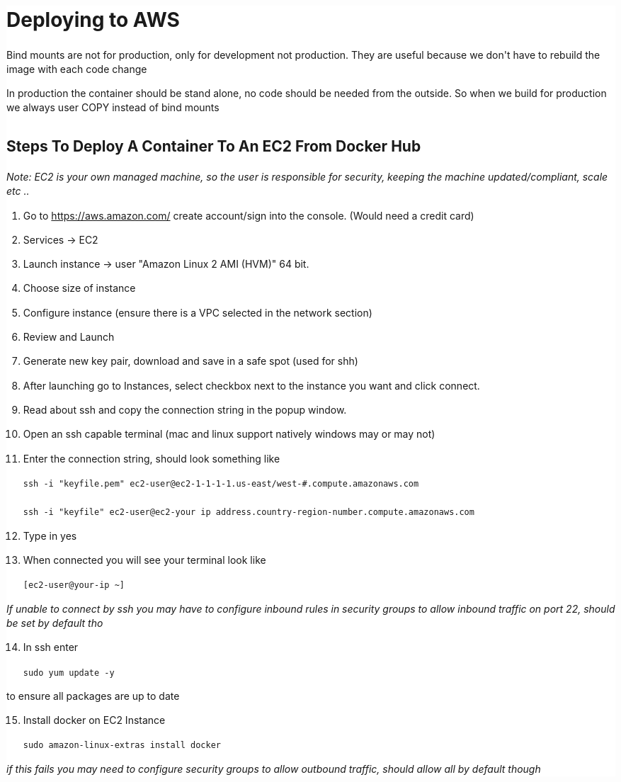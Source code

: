 # Deploying to AWS #

Bind mounts are not for production, only for development not production. They are useful because we don't have to rebuild the image with each code change

In production the container should be stand alone, no code should be needed from the outside. So when we build for production we always user COPY instead of bind mounts

## Steps To Deploy A Container To An EC2 From Docker Hub ##
*Note: EC2 is your own managed machine, so the user is responsible for security, keeping the machine updated/compliant, scale etc ..*

1. Go to https://aws.amazon.com/ create account/sign into the console. (Would need a credit card)

2. Services -> EC2

3. Launch instance -> user "Amazon Linux 2 AMI (HVM)" 64 bit. 

4. Choose size of instance 

5. Configure instance (ensure there is a VPC selected in the network section)

6. Review and Launch

7. Generate new key pair, download and save in a safe spot (used for shh)

8. After launching go to Instances, select checkbox next to the instance you want and click connect. 

9. Read about ssh and copy the connection string in the popup window. 

10. Open an ssh capable terminal (mac and linux support natively windows may or may not)

11. Enter the connection string, should look something like 

        ssh -i "keyfile.pem" ec2-user@ec2-1-1-1-1.us-east/west-#.compute.amazonaws.com

        ssh -i "keyfile" ec2-user@ec2-your ip address.country-region-number.compute.amazonaws.com

12. Type in yes

13. When connected you will see your terminal look like 

        [ec2-user@your-ip ~]

*If unable to connect by ssh you may have to configure inbound rules in security groups to allow inbound traffic on port 22, should be set by default tho*

14. In ssh enter

        sudo yum update -y

to ensure all packages are up to date 

15. Install docker on EC2 Instance 

        sudo amazon-linux-extras install docker

*if this fails you may need to configure security groups to allow outbound traffic, should allow all by default though*
